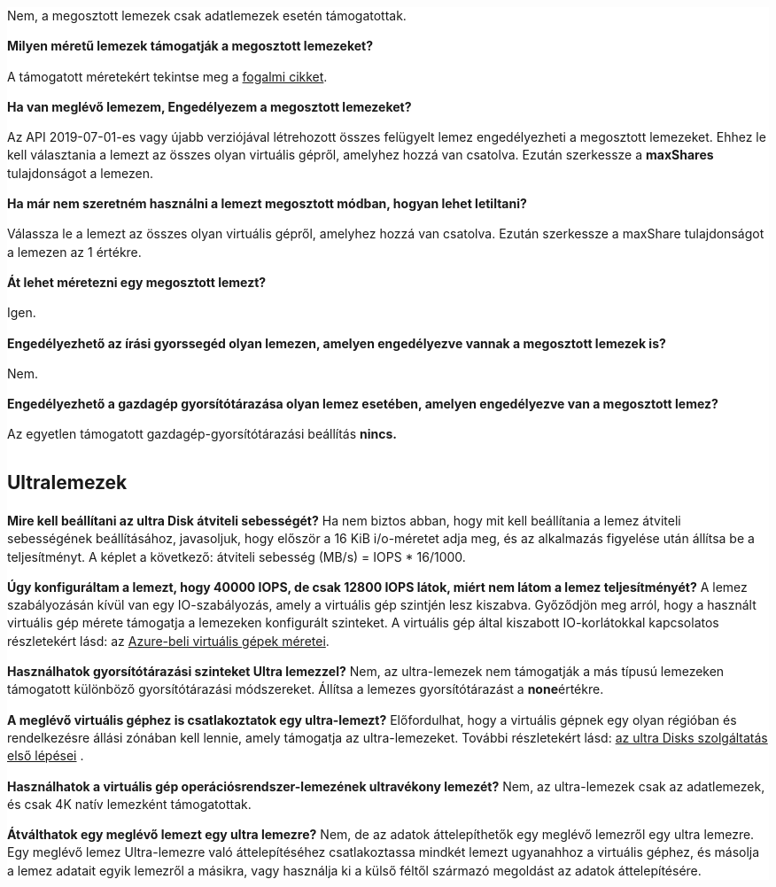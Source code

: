 Nem, a megosztott lemezek csak adatlemezek esetén támogatottak.

**Milyen méretű lemezek támogatják a megosztott lemezeket?**

A támogatott méretekért tekintse meg a [fogalmi cikket](./linux/disks-shared.md).

**Ha van meglévő lemezem, Engedélyezem a megosztott lemezeket?**

Az API 2019-07-01-es vagy újabb verziójával létrehozott összes felügyelt lemez engedélyezheti a megosztott lemezeket. Ehhez le kell választania a lemezt az összes olyan virtuális gépről, amelyhez hozzá van csatolva. Ezután szerkessze a **maxShares** tulajdonságot a lemezen.

**Ha már nem szeretném használni a lemezt megosztott módban, hogyan lehet letiltani?**

Válassza le a lemezt az összes olyan virtuális gépről, amelyhez hozzá van csatolva. Ezután szerkessze a maxShare tulajdonságot a lemezen az 1 értékre.

**Át lehet méretezni egy megosztott lemezt?**

Igen.

**Engedélyezhető az írási gyorssegéd olyan lemezen, amelyen engedélyezve vannak a megosztott lemezek is?**

Nem.

**Engedélyezhető a gazdagép gyorsítótárazása olyan lemez esetében, amelyen engedélyezve van a megosztott lemez?**

Az egyetlen támogatott gazdagép-gyorsítótárazási beállítás **nincs.**

## <a name="ultra-disks"></a>Ultralemezek

**Mire kell beállítani az ultra Disk átviteli sebességét?**
Ha nem biztos abban, hogy mit kell beállítania a lemez átviteli sebességének beállításához, javasoljuk, hogy először a 16 KiB i/o-méretet adja meg, és az alkalmazás figyelése után állítsa be a teljesítményt. A képlet a következő: átviteli sebesség (MB/s) = IOPS * 16/1000.

**Úgy konfiguráltam a lemezt, hogy 40000 IOPS, de csak 12800 IOPS látok, miért nem látom a lemez teljesítményét?**
A lemez szabályozásán kívül van egy IO-szabályozás, amely a virtuális gép szintjén lesz kiszabva. Győződjön meg arról, hogy a használt virtuális gép mérete támogatja a lemezeken konfigurált szinteket. A virtuális gép által kiszabott IO-korlátokkal kapcsolatos részletekért lásd: az [Azure-beli virtuális gépek méretei](sizes.md).

**Használhatok gyorsítótárazási szinteket Ultra lemezzel?**
Nem, az ultra-lemezek nem támogatják a más típusú lemezeken támogatott különböző gyorsítótárazási módszereket. Állítsa a lemezes gyorsítótárazást a **none**értékre.

**A meglévő virtuális géphez is csatlakoztatok egy ultra-lemezt?**
Előfordulhat, hogy a virtuális gépnek egy olyan régióban és rendelkezésre állási zónában kell lennie, amely támogatja az ultra-lemezeket. További részletekért lásd: [az ultra Disks szolgáltatás első lépései](disks-enable-ultra-ssd.md) .

**Használhatok a virtuális gép operációsrendszer-lemezének ultravékony lemezét?**
Nem, az ultra-lemezek csak az adatlemezek, és csak 4K natív lemezként támogatottak.

**Átválthatok egy meglévő lemezt egy ultra lemezre?**
Nem, de az adatok áttelepíthetők egy meglévő lemezről egy ultra lemezre. Egy meglévő lemez Ultra-lemezre való áttelepítéséhez csatlakoztassa mindkét lemezt ugyanahhoz a virtuális géphez, és másolja a lemez adatait egyik lemezről a másikra, vagy használja ki a külső féltől származó megoldást az adatok áttelepítésére.
